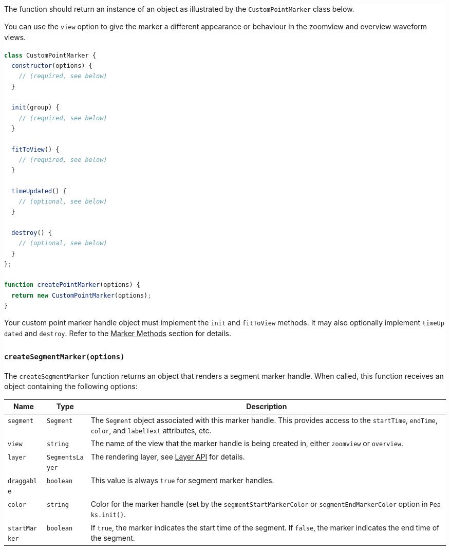 The function should return an instance of an object as illustrated by the
`CustomPointMarker` class below.

You can use the `view` option to give the marker a different appearance or
behaviour in the zoomview and overview waveform views.

```javascript
class CustomPointMarker {
  constructor(options) {
    // (required, see below)
  }

  init(group) {
    // (required, see below)
  }

  fitToView() {
    // (required, see below)
  }

  timeUpdated() {
    // (optional, see below)
  }

  destroy() {
    // (optional, see below)
  }
};

function createPointMarker(options) {
  return new CustomPointMarker(options);
}
```

Your custom point marker handle object must implement the `init` and
`fitToView` methods. It may also optionally implement `timeUpdated` and
`destroy`. Refer to the [Marker Methods](#marker-methods) section for
details.

### `createSegmentMarker(options)`

The `createSegmentMarker` function returns an object that renders a segment
marker handle. When called, this function receives an object containing the
following options:

| Name           | Type            | Description                                                                                                                                            |
| -------------- | --------------- | ------------------------------------------------------------------------------------------------------------------------------------------------------ |
| `segment`      | `Segment`       | The `Segment` object associated with this marker handle. This provides access to the `startTime`, `endTime`, `color`, and `labelText` attributes, etc. |
| `view`         | `string`        | The name of the view that the marker handle is being created in, either `zoomview` or `overview`.                                                      |
| `layer`        | `SegmentsLayer` | The rendering layer, see [Layer API](#layer-api) for details.                                                                                          |
| `draggable`    | `boolean`       | This value is always `true` for segment marker handles.                                                                                                |
| `color`        | `string`        | Color for the marker handle (set by the `segmentStartMarkerColor` or `segmentEndMarkerColor` option in `Peaks.init()`.                                 |
| `startMarker`  | `boolean`       | If `true`, the marker indicates the start time of the segment. If `false`, the marker indicates the end time of the segment.                           |
